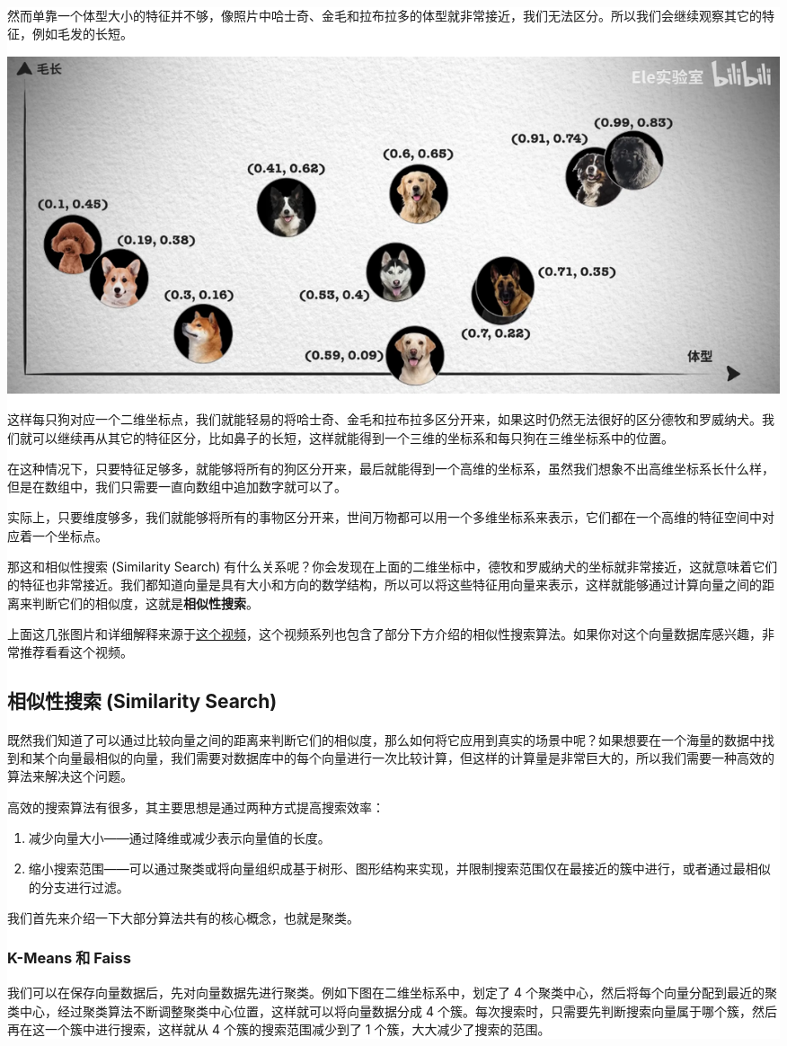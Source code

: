 然而单靠一个体型大小的特征并不够，像照片中哈士奇、金毛和拉布拉多的体型就非常接近，我们无法区分。所以我们会继续观察其它的特征，例如毛发的长短。

![Snipaste_2023-07-15_20-59-13](Snipaste_2023-07-15_20-59-13.png)

这样每只狗对应一个二维坐标点，我们就能轻易的将哈士奇、金毛和拉布拉多区分开来，如果这时仍然无法很好的区分德牧和罗威纳犬。我们就可以继续再从其它的特征区分，比如鼻子的长短，这样就能得到一个三维的坐标系和每只狗在三维坐标系中的位置。

在这种情况下，只要特征足够多，就能够将所有的狗区分开来，最后就能得到一个高维的坐标系，虽然我们想象不出高维坐标系长什么样，但是在数组中，我们只需要一直向数组中追加数字就可以了。

实际上，只要维度够多，我们就能够将所有的事物区分开来，世间万物都可以用一个多维坐标系来表示，它们都在一个高维的特征空间中对应着一个坐标点。

那这和相似性搜索 (Similarity Search) 有什么关系呢？你会发现在上面的二维坐标中，德牧和罗威纳犬的坐标就非常接近，这就意味着它们的特征也非常接近。我们都知道向量是具有大小和方向的数学结构，所以可以将这些特征用向量来表示，这样就能够通过计算向量之间的距离来判断它们的相似度，这就是**相似性搜索**。

上面这几张图片和详细解释来源于[这个视频](https://www.bilibili.com/video/BV11a4y1c7SW)，这个视频系列也包含了部分下方介绍的相似性搜索算法。如果你对这个向量数据库感兴趣，非常推荐看看这个视频。

## 相似性搜索 (Similarity Search)

既然我们知道了可以通过比较向量之间的距离来判断它们的相似度，那么如何将它应用到真实的场景中呢？如果想要在一个海量的数据中找到和某个向量最相似的向量，我们需要对数据库中的每个向量进行一次比较计算，但这样的计算量是非常巨大的，所以我们需要一种高效的算法来解决这个问题。

高效的搜索算法有很多，其主要思想是通过两种方式提高搜索效率：

1.  减少向量大小——通过降维或减少表示向量值的长度。
    
2.  缩小搜索范围——可以通过聚类或将向量组织成基于树形、图形结构来实现，并限制搜索范围仅在最接近的簇中进行，或者通过最相似的分支进行过滤。
    

我们首先来介绍一下大部分算法共有的核心概念，也就是聚类。

### K-Means 和 Faiss

我们可以在保存向量数据后，先对向量数据先进行聚类。例如下图在二维坐标系中，划定了 4 个聚类中心，然后将每个向量分配到最近的聚类中心，经过聚类算法不断调整聚类中心位置，这样就可以将向量数据分成 4 个簇。每次搜索时，只需要先判断搜索向量属于哪个簇，然后再在这一个簇中进行搜索，这样就从 4 个簇的搜索范围减少到了 1 个簇，大大减少了搜索的范围。
